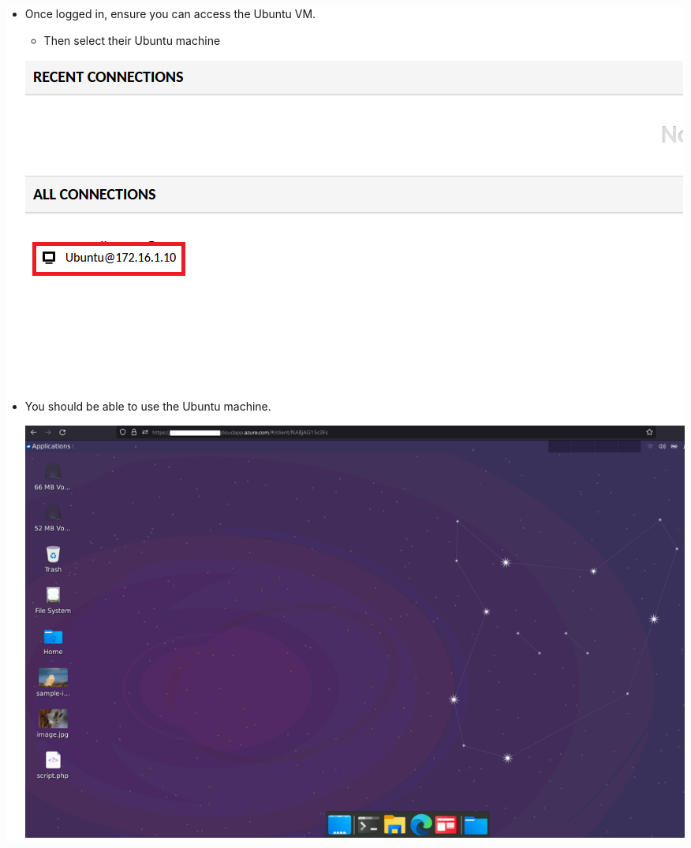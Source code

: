 - Once logged in, ensure you can access the Ubuntu VM.
   - Then select their Ubuntu machine 

	![Connections](Images/connections.png)

- You should be able to use the Ubuntu machine.

	![ubuntu](Images/ubuntu.png)
	